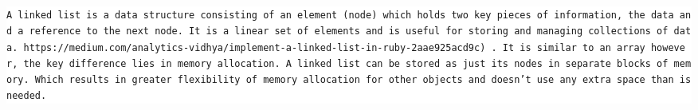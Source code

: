     A linked list is a data structure consisting of an element (node) which holds two key pieces of information, the data and a reference to the next node. It is a linear set of elements and is useful for storing and managing collections of data. https://medium.com/analytics-vidhya/implement-a-linked-list-in-ruby-2aae925acd9c) . It is similar to an array however, the key difference lies in memory allocation. A linked list can be stored as just its nodes in separate blocks of memory. Which results in greater flexibility of memory allocation for other objects and doesn’t use any extra space than is needed.